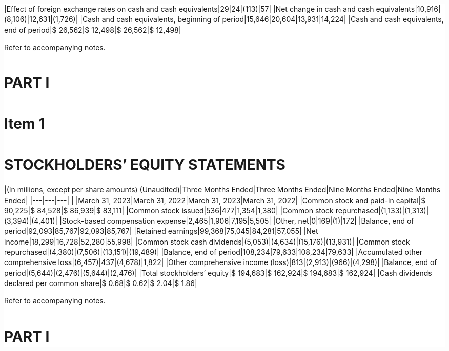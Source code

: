 |Effect of foreign exchange rates on cash and cash equivalents|29|24|(113)|57|
|Net change in cash and cash equivalents|10,916|(8,106)|12,631|(1,726)|
|Cash and cash equivalents, beginning of period|15,646|20,604|13,931|14,224|
|Cash and cash equivalents, end of period|$ 26,562|$ 12,498|$ 26,562|$ 12,498|

Refer to accompanying notes.
# PART I

# Item 1

# STOCKHOLDERS’ EQUITY STATEMENTS

|(In millions, except per share amounts) (Unaudited)|Three Months Ended|Three Months Ended|Nine Months Ended|Nine Months Ended|
|---|---|---|
| |March 31, 2023|March 31, 2022|March 31, 2023|March 31, 2022|
|Common stock and paid-in capital|$ 90,225|$ 84,528|$ 86,939|$ 83,111|
|Common stock issued|536|477|1,354|1,380|
|Common stock repurchased|(1,133)|(1,313)|(3,394)|(4,401)|
|Stock-based compensation expense|2,465|1,906|7,195|5,505|
|Other, net|0|169|(1)|172|
|Balance, end of period|92,093|85,767|92,093|85,767|
|Retained earnings|99,368|75,045|84,281|57,055|
|Net income|18,299|16,728|52,280|55,998|
|Common stock cash dividends|(5,053)|(4,634)|(15,176)|(13,931)|
|Common stock repurchased|(4,380)|(7,506)|(13,151)|(19,489)|
|Balance, end of period|108,234|79,633|108,234|79,633|
|Accumulated other comprehensive loss|(6,457)|437|(4,678)|1,822|
|Other comprehensive income (loss)|813|(2,913)|(966)|(4,298)|
|Balance, end of period|(5,644)|(2,476)|(5,644)|(2,476)|
|Total stockholders’ equity|$ 194,683|$ 162,924|$ 194,683|$ 162,924|
|Cash dividends declared per common share|$ 0.68|$ 0.62|$ 2.04|$ 1.86|

Refer to accompanying notes.
# PART I
